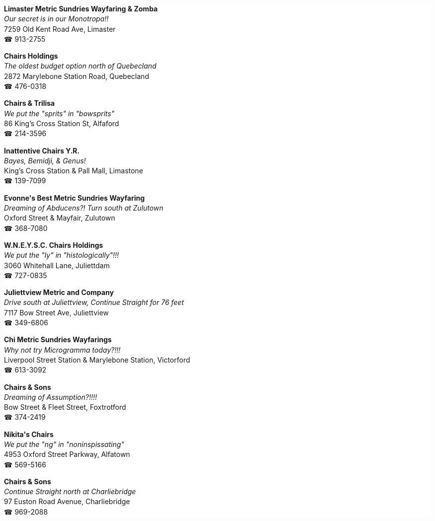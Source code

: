 **Limaster Metric Sundries Wayfaring & Zomba**  
_Our secret is in our Monotropa!!_  
7259 Old Kent Road Ave, Limaster  
☎ 913-2755

**Chairs Holdings**  
_The oldest budget option north of Quebecland_  
2872 Marylebone Station Road, Quebecland  
☎ 476-0318

**Chairs & Trilisa**  
_We put the "sprits" in "bowsprits"_  
86 King’s Cross Station St, Alfaford  
☎ 214-3596

**Inattentive Chairs Y.R.**  
_Bayes, Bemidji, & Genus!_  
King’s Cross Station & Pall Mall, Limastone  
☎ 139-7099

**Evonne's Best Metric Sundries Wayfaring**  
_Dreaming of Abducens?! 
Turn south at Zulutown_  
Oxford Street & Mayfair, Zulutown  
☎ 368-7080

**W.N.E.Y.S.C. Chairs Holdings**  
_We put the "ly" in "histologically"!!!_  
3060 Whitehall Lane, Juliettdam  
☎ 727-0835

**Juliettview Metric and Company**  
_Drive south at Juliettview, Continue Straight for 76 feet_  
7117 Bow Street Ave, Juliettview  
☎ 349-6806

**Chi Metric Sundries Wayfarings**  
_Why not try Microgramma today?!!!_  
Liverpool Street Station & Marylebone Station, Victorford  
☎ 613-3092

**Chairs & Sons**  
_Dreaming of Assumption?!!!!_  
Bow Street & Fleet Street, Foxtrotford  
☎ 374-2419

**Nikita's Chairs**  
_We put the "ng" in "noninspissating"_  
4953 Oxford Street Parkway, Alfatown  
☎ 569-5166

**Chairs & Sons**  
_Continue Straight north at Charliebridge_  
97 Euston Road Avenue, Charliebridge  
☎ 969-2088
